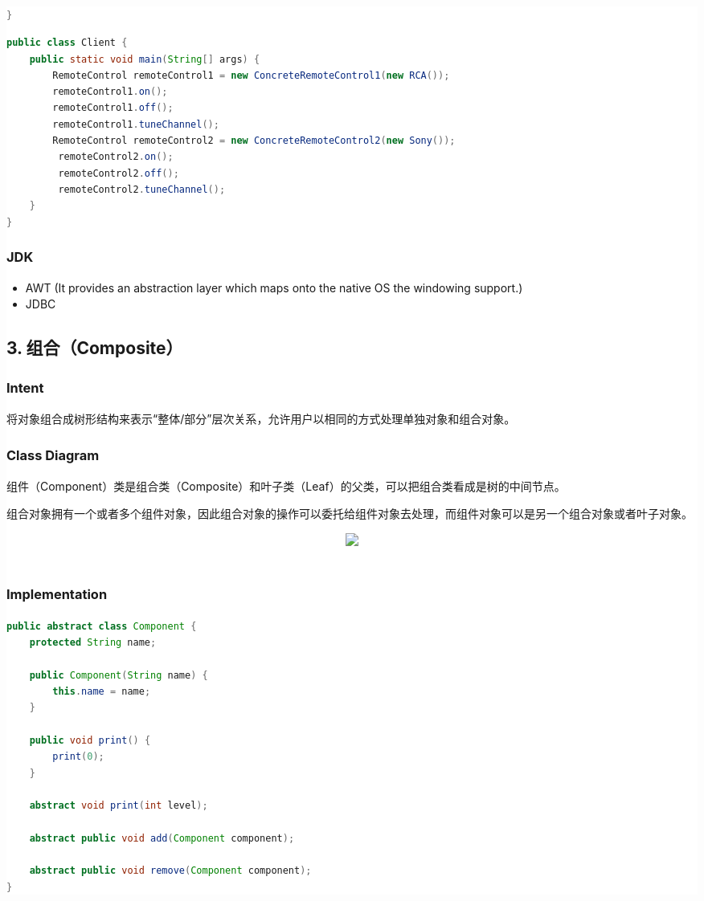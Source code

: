 ```java
}
```

```java
public class Client {
    public static void main(String[] args) {
        RemoteControl remoteControl1 = new ConcreteRemoteControl1(new RCA());
        remoteControl1.on();
        remoteControl1.off();
        remoteControl1.tuneChannel();
        RemoteControl remoteControl2 = new ConcreteRemoteControl2(new Sony());
         remoteControl2.on();
         remoteControl2.off();
         remoteControl2.tuneChannel();
    }
}
```

### JDK

- AWT (It provides an abstraction layer which maps onto the native OS the windowing support.)
- JDBC

## 3. 组合（Composite）

### Intent

将对象组合成树形结构来表示“整体/部分”层次关系，允许用户以相同的方式处理单独对象和组合对象。

### Class Diagram

组件（Component）类是组合类（Composite）和叶子类（Leaf）的父类，可以把组合类看成是树的中间节点。

组合对象拥有一个或者多个组件对象，因此组合对象的操作可以委托给组件对象去处理，而组件对象可以是另一个组合对象或者叶子对象。

<div align="center"> <img src="https://gitee.com/CyC2018/CS-Notes/raw/master/docs/pics/77931a4b-72ba-4016-827d-84b9a6845a51.png"/> </div><br>

### Implementation

```java
public abstract class Component {
    protected String name;

    public Component(String name) {
        this.name = name;
    }

    public void print() {
        print(0);
    }

    abstract void print(int level);

    abstract public void add(Component component);

    abstract public void remove(Component component);
}
```
